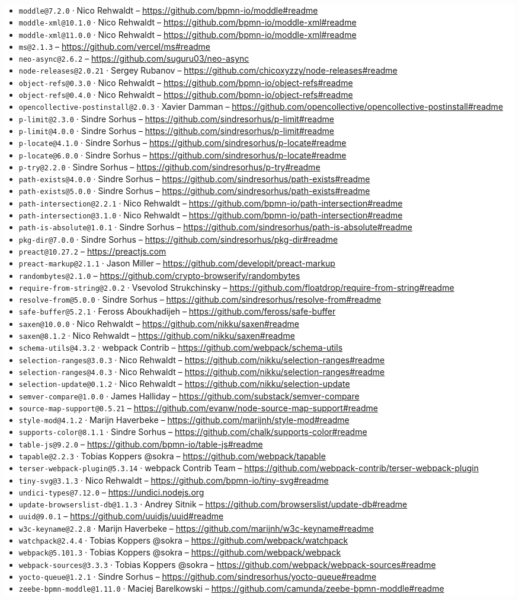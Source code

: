 - `moddle@7.2.0` · Nico Rehwaldt – https://github.com/bpmn-io/moddle#readme
- `moddle-xml@10.1.0` · Nico Rehwaldt – https://github.com/bpmn-io/moddle-xml#readme
- `moddle-xml@11.0.0` · Nico Rehwaldt – https://github.com/bpmn-io/moddle-xml#readme
- `ms@2.1.3` – https://github.com/vercel/ms#readme
- `neo-async@2.6.2` – https://github.com/suguru03/neo-async
- `node-releases@2.0.21` · Sergey Rubanov – https://github.com/chicoxyzzy/node-releases#readme
- `object-refs@0.3.0` · Nico Rehwaldt – https://github.com/bpmn-io/object-refs#readme
- `object-refs@0.4.0` · Nico Rehwaldt – https://github.com/bpmn-io/object-refs#readme
- `opencollective-postinstall@2.0.3` · Xavier Damman – https://github.com/opencollective/opencollective-postinstall#readme
- `p-limit@2.3.0` · Sindre Sorhus – https://github.com/sindresorhus/p-limit#readme
- `p-limit@4.0.0` · Sindre Sorhus – https://github.com/sindresorhus/p-limit#readme
- `p-locate@4.1.0` · Sindre Sorhus – https://github.com/sindresorhus/p-locate#readme
- `p-locate@6.0.0` · Sindre Sorhus – https://github.com/sindresorhus/p-locate#readme
- `p-try@2.2.0` · Sindre Sorhus – https://github.com/sindresorhus/p-try#readme
- `path-exists@4.0.0` · Sindre Sorhus – https://github.com/sindresorhus/path-exists#readme
- `path-exists@5.0.0` · Sindre Sorhus – https://github.com/sindresorhus/path-exists#readme
- `path-intersection@2.2.1` · Nico Rehwaldt – https://github.com/bpmn-io/path-intersection#readme
- `path-intersection@3.1.0` · Nico Rehwaldt – https://github.com/bpmn-io/path-intersection#readme
- `path-is-absolute@1.0.1` · Sindre Sorhus – https://github.com/sindresorhus/path-is-absolute#readme
- `pkg-dir@7.0.0` · Sindre Sorhus – https://github.com/sindresorhus/pkg-dir#readme
- `preact@10.27.2` – https://preactjs.com
- `preact-markup@2.1.1` · Jason Miller – https://github.com/developit/preact-markup
- `randombytes@2.1.0` – https://github.com/crypto-browserify/randombytes
- `require-from-string@2.0.2` · Vsevolod Strukchinsky – https://github.com/floatdrop/require-from-string#readme
- `resolve-from@5.0.0` · Sindre Sorhus – https://github.com/sindresorhus/resolve-from#readme
- `safe-buffer@5.2.1` · Feross Aboukhadijeh – https://github.com/feross/safe-buffer
- `saxen@10.0.0` · Nico Rehwaldt – https://github.com/nikku/saxen#readme
- `saxen@8.1.2` · Nico Rehwaldt – https://github.com/nikku/saxen#readme
- `schema-utils@4.3.2` · webpack Contrib – https://github.com/webpack/schema-utils
- `selection-ranges@3.0.3` · Nico Rehwaldt – https://github.com/nikku/selection-ranges#readme
- `selection-ranges@4.0.3` · Nico Rehwaldt – https://github.com/nikku/selection-ranges#readme
- `selection-update@0.1.2` · Nico Rehwaldt – https://github.com/nikku/selection-update
- `semver-compare@1.0.0` · James Halliday – https://github.com/substack/semver-compare
- `source-map-support@0.5.21` – https://github.com/evanw/node-source-map-support#readme
- `style-mod@4.1.2` · Marijn Haverbeke – https://github.com/marijnh/style-mod#readme
- `supports-color@8.1.1` · Sindre Sorhus – https://github.com/chalk/supports-color#readme
- `table-js@9.2.0` – https://github.com/bpmn-io/table-js#readme
- `tapable@2.2.3` · Tobias Koppers @sokra – https://github.com/webpack/tapable
- `terser-webpack-plugin@5.3.14` · webpack Contrib Team – https://github.com/webpack-contrib/terser-webpack-plugin
- `tiny-svg@3.1.3` · Nico Rehwaldt – https://github.com/bpmn-io/tiny-svg#readme
- `undici-types@7.12.0` – https://undici.nodejs.org
- `update-browserslist-db@1.1.3` · Andrey Sitnik – https://github.com/browserslist/update-db#readme
- `uuid@9.0.1` – https://github.com/uuidjs/uuid#readme
- `w3c-keyname@2.2.8` · Marijn Haverbeke – https://github.com/marijnh/w3c-keyname#readme
- `watchpack@2.4.4` · Tobias Koppers @sokra – https://github.com/webpack/watchpack
- `webpack@5.101.3` · Tobias Koppers @sokra – https://github.com/webpack/webpack
- `webpack-sources@3.3.3` · Tobias Koppers @sokra – https://github.com/webpack/webpack-sources#readme
- `yocto-queue@1.2.1` · Sindre Sorhus – https://github.com/sindresorhus/yocto-queue#readme
- `zeebe-bpmn-moddle@1.11.0` · Maciej Barelkowski – https://github.com/camunda/zeebe-bpmn-moddle#readme
